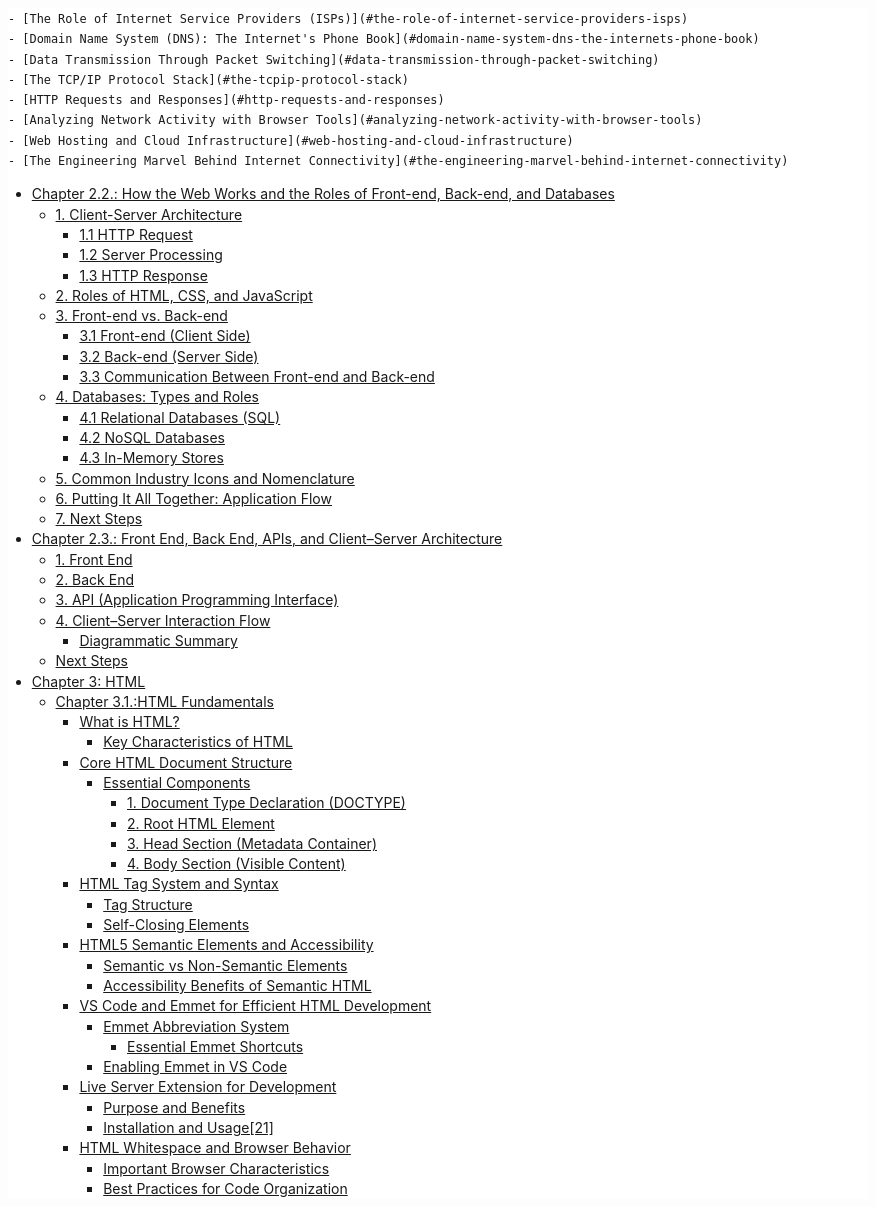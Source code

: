     - [The Role of Internet Service Providers (ISPs)](#the-role-of-internet-service-providers-isps)
    - [Domain Name System (DNS): The Internet's Phone Book](#domain-name-system-dns-the-internets-phone-book)
    - [Data Transmission Through Packet Switching](#data-transmission-through-packet-switching)
    - [The TCP/IP Protocol Stack](#the-tcpip-protocol-stack)
    - [HTTP Requests and Responses](#http-requests-and-responses)
    - [Analyzing Network Activity with Browser Tools](#analyzing-network-activity-with-browser-tools)
    - [Web Hosting and Cloud Infrastructure](#web-hosting-and-cloud-infrastructure)
    - [The Engineering Marvel Behind Internet Connectivity](#the-engineering-marvel-behind-internet-connectivity)
  - [Chapter 2.2.: How the Web Works and the Roles of Front-end, Back-end, and Databases](#chapter-22-how-the-web-works-and-the-roles-of-front-end-back-end-and-databases)
    - [1. Client-Server Architecture](#1-client-server-architecture)
      - [1.1 HTTP Request](#11-http-request)
      - [1.2 Server Processing](#12-server-processing)
      - [1.3 HTTP Response](#13-http-response)
    - [2. Roles of HTML, CSS, and JavaScript](#2-roles-of-html-css-and-javascript)
    - [3. Front-end vs. Back-end](#3-front-end-vs-back-end)
      - [3.1 Front-end (Client Side)](#31-front-end-client-side)
      - [3.2 Back-end (Server Side)](#32-back-end-server-side)
      - [3.3 Communication Between Front-end and Back-end](#33-communication-between-front-end-and-back-end)
    - [4. Databases: Types and Roles](#4-databases-types-and-roles)
      - [4.1 Relational Databases (SQL)](#41-relational-databases-sql)
      - [4.2 NoSQL Databases](#42-nosql-databases)
      - [4.3 In-Memory Stores](#43-in-memory-stores)
    - [5. Common Industry Icons and Nomenclature](#5-common-industry-icons-and-nomenclature)
    - [6. Putting It All Together: Application Flow](#6-putting-it-all-together-application-flow)
    - [7. Next Steps](#7-next-steps)
  - [Chapter 2.3.: Front End, Back End, APIs, and Client–Server Architecture](#chapter-23-front-end-back-end-apis-and-clientserver-architecture)
    - [1. Front End](#1-front-end)
    - [2. Back End](#2-back-end)
    - [3. API (Application Programming Interface)](#3-api-application-programming-interface)
    - [4. Client–Server Interaction Flow](#4-clientserver-interaction-flow)
      - [Diagrammatic Summary](#diagrammatic-summary)
    - [Next Steps](#next-steps)
- [Chapter 3: HTML](#chapter-3-html)
  - [Chapter 3.1.:HTML Fundamentals](#chapter-31html-fundamentals)
    - [What is HTML?](#what-is-html)
      - [Key Characteristics of HTML](#key-characteristics-of-html)
    - [Core HTML Document Structure](#core-html-document-structure)
      - [Essential Components](#essential-components)
        - [1. Document Type Declaration (DOCTYPE)](#1-document-type-declaration-doctype)
        - [2. Root HTML Element](#2-root-html-element)
        - [3. Head Section (Metadata Container)](#3-head-section-metadata-container)
        - [4. Body Section (Visible Content)](#4-body-section-visible-content)
    - [HTML Tag System and Syntax](#html-tag-system-and-syntax)
      - [Tag Structure](#tag-structure)
      - [Self-Closing Elements](#self-closing-elements)
    - [HTML5 Semantic Elements and Accessibility](#html5-semantic-elements-and-accessibility)
      - [Semantic vs Non-Semantic Elements](#semantic-vs-non-semantic-elements)
      - [Accessibility Benefits of Semantic HTML](#accessibility-benefits-of-semantic-html)
    - [VS Code and Emmet for Efficient HTML Development](#vs-code-and-emmet-for-efficient-html-development)
      - [Emmet Abbreviation System](#emmet-abbreviation-system)
        - [Essential Emmet Shortcuts](#essential-emmet-shortcuts)
      - [Enabling Emmet in VS Code](#enabling-emmet-in-vs-code)
    - [Live Server Extension for Development](#live-server-extension-for-development)
      - [Purpose and Benefits](#purpose-and-benefits)
      - [Installation and Usage\[21\]](#installation-and-usage21)
    - [HTML Whitespace and Browser Behavior](#html-whitespace-and-browser-behavior)
      - [Important Browser Characteristics](#important-browser-characteristics)
      - [Best Practices for Code Organization](#best-practices-for-code-organization)